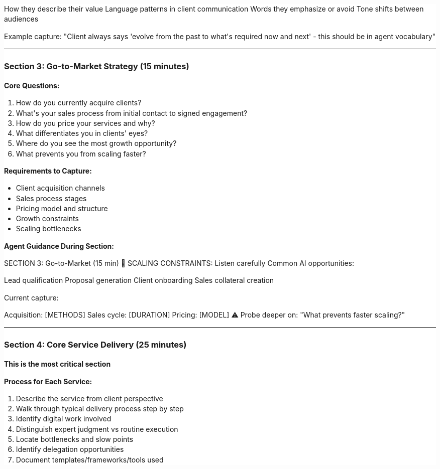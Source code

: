 How they describe their value
Language patterns in client communication
Words they emphasize or avoid
Tone shifts between audiences

Example capture: "Client always says 'evolve from the past to what's required now and next' - this should be in agent vocabulary"

---

### Section 3: Go-to-Market Strategy (15 minutes)

**Core Questions:**

1. How do you currently acquire clients?
2. What's your sales process from initial contact to signed engagement?
3. How do you price your services and why?
4. What differentiates you in clients' eyes?
5. Where do you see the most growth opportunity?
6. What prevents you from scaling faster?

**Requirements to Capture:**

- Client acquisition channels
- Sales process stages
- Pricing model and structure
- Growth constraints
- Scaling bottlenecks

**Agent Guidance During Section:**

SECTION 3: Go-to-Market (15 min)
🔴 SCALING CONSTRAINTS: Listen carefully
Common AI opportunities:

Lead qualification
Proposal generation
Client onboarding
Sales collateral creation

Current capture:

Acquisition: [METHODS]
Sales cycle: [DURATION]
Pricing: [MODEL]
⚠️ Probe deeper on: "What prevents faster scaling?"

---

### Section 4: Core Service Delivery (25 minutes)

**This is the most critical section**

**Process for Each Service:**

1. Describe the service from client perspective
2. Walk through typical delivery process step by step
3. Identify digital work involved
4. Distinguish expert judgment vs routine execution
5. Locate bottlenecks and slow points
6. Identify delegation opportunities
7. Document templates/frameworks/tools used
